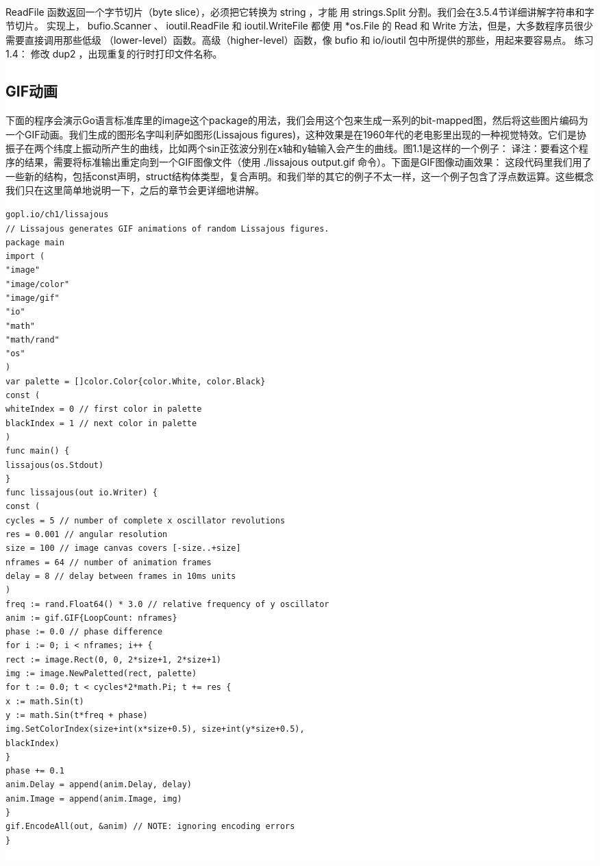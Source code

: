 ReadFile 函数返回一个字节切片（byte slice），必须把它转换为 string ，才能
用 strings.Split 分割。我们会在3.5.4节详细讲解字符串和字节切片。
实现上， bufio.Scanner 、 ioutil.ReadFile 和 ioutil.WriteFile 都使
用 *os.File 的 Read 和 Write 方法，但是，大多数程序员很少需要直接调用那些低级
（lower-level）函数。高级（higher-level）函数，像 bufio 和 io/ioutil 包中所提供的那些，用起来要容易点。
练习 1.4： 修改 dup2 ，出现重复的行时打印文件名称。

## GIF动画
下面的程序会演示Go语言标准库里的image这个package的用法，我们会用这个包来生成一系列的bit-mapped图，然后将这些图片编码为一个GIF动画。我们生成的图形名字叫利萨如图形(Lissajous figures)，这种效果是在1960年代的老电影里出现的一种视觉特效。它们是协振子在两个纬度上振动所产生的曲线，比如两个sin正弦波分别在x轴和y轴输入会产生的曲线。图1.1是这样的一个例子：
译注：要看这个程序的结果，需要将标准输出重定向到一个GIF图像文件（使用 ./lissajous output.gif 命令）。下面是GIF图像动画效果：
这段代码里我们用了一些新的结构，包括const声明，struct结构体类型，复合声明。和我们举的其它的例子不太一样，这一个例子包含了浮点数运算。这些概念我们只在这里简单地说明一下，之后的章节会更详细地讲解。

```
gopl.io/ch1/lissajous
// Lissajous generates GIF animations of random Lissajous figures.
package main
import (
"image"
"image/color"
"image/gif"
"io"
"math"
"math/rand"
"os"
)
var palette = []color.Color{color.White, color.Black}
const (
whiteIndex = 0 // first color in palette
blackIndex = 1 // next color in palette
)
func main() {
lissajous(os.Stdout)
}
func lissajous(out io.Writer) {
const (
cycles = 5 // number of complete x oscillator revolutions
res = 0.001 // angular resolution
size = 100 // image canvas covers [-size..+size]
nframes = 64 // number of animation frames
delay = 8 // delay between frames in 10ms units
)
freq := rand.Float64() * 3.0 // relative frequency of y oscillator
anim := gif.GIF{LoopCount: nframes}
phase := 0.0 // phase difference
for i := 0; i < nframes; i++ {
rect := image.Rect(0, 0, 2*size+1, 2*size+1)
img := image.NewPaletted(rect, palette)
for t := 0.0; t < cycles*2*math.Pi; t += res {
x := math.Sin(t)
y := math.Sin(t*freq + phase)
img.SetColorIndex(size+int(x*size+0.5), size+int(y*size+0.5),
blackIndex)
}
phase += 0.1
anim.Delay = append(anim.Delay, delay)
anim.Image = append(anim.Image, img)
}
gif.EncodeAll(out, &anim) // NOTE: ignoring encoding errors
}


```